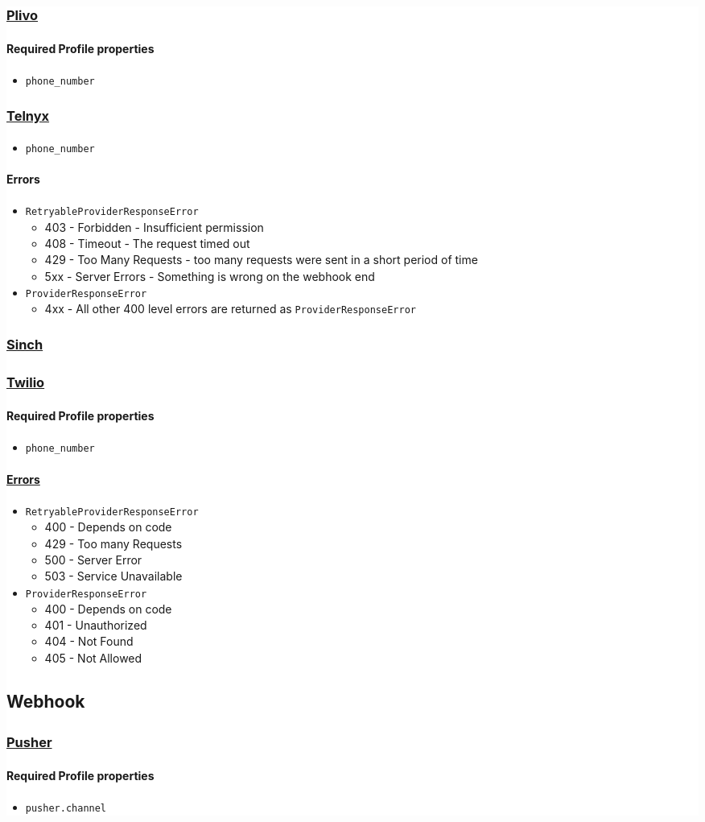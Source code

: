 ### [Plivo](https://dev.bandwidth.com/messaging/methods/messages/createMessage.html)

#### Required Profile properties

- `phone_number`

### [Telnyx](https://developers.telnyx.com/docs/v2/messaging/quickstarts/sending-sms-and-mms)

- `phone_number`

#### Errors

- `RetryableProviderResponseError`
  - 403 - Forbidden - Insufficient permission
  - 408 - Timeout - The request timed out
  - 429 - Too Many Requests - too many requests were sent in a short period of time
  - 5xx - Server Errors - Something is wrong on the webhook end
- `ProviderResponseError`
  - 4xx - All other 400 level errors are returned as `ProviderResponseError`

### [Sinch](https://developers.sinch.com/docs/sms-guide)

### [Twilio](https://www.twilio.com/docs/sms/api)

#### Required Profile properties

- `phone_number`

#### [Errors](https://www.twilio.com/docs/usage/requests-to-twilio#status-codes)

- `RetryableProviderResponseError`
  - 400 - Depends on code
  - 429 - Too many Requests
  - 500 - Server Error
  - 503 - Service Unavailable
- `ProviderResponseError`
  - 400 - Depends on code
  - 401 - Unauthorized
  - 404 - Not Found
  - 405 - Not Allowed

## Webhook

### [Pusher](https://www.pusher.com/docs/sms/api)

#### Required Profile properties

- `pusher.channel`
